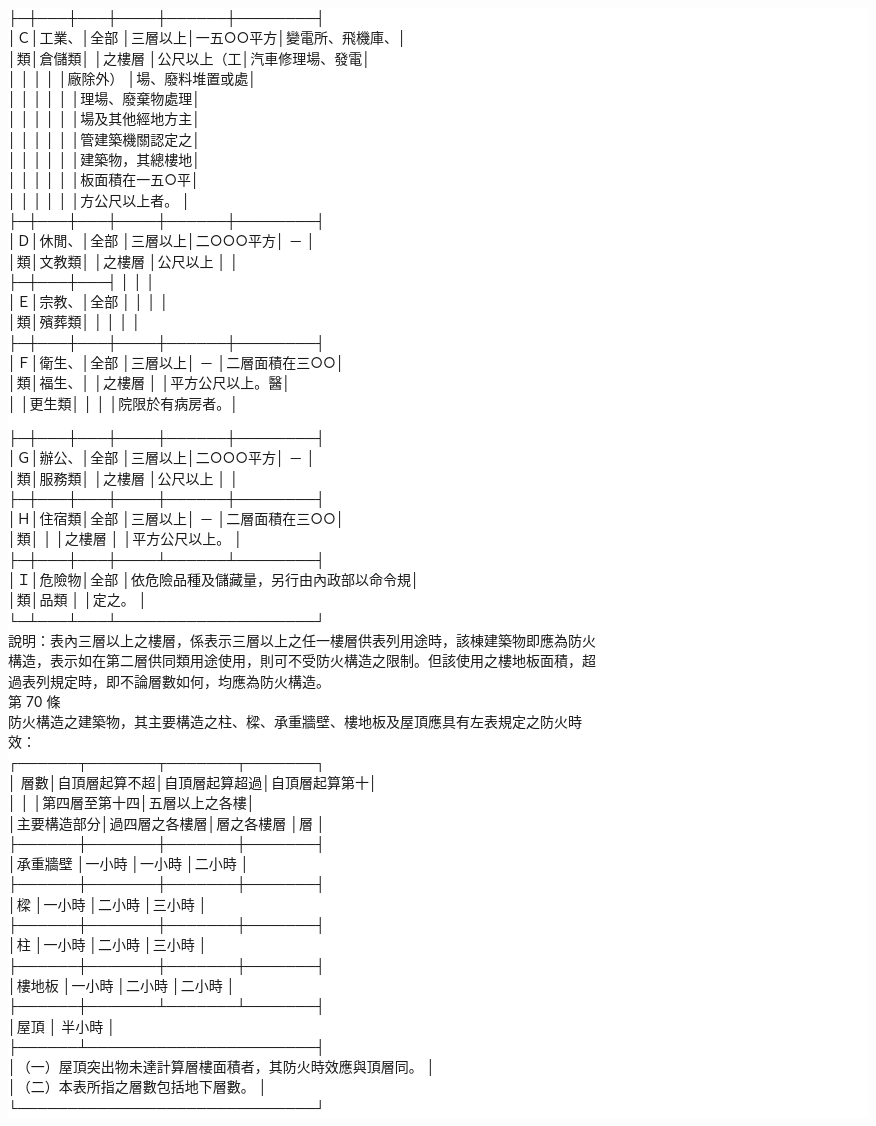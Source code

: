 ├─┼───┼───┼────┼──────┼────────┤  
│Ｃ│工業、│全部 │三層以上│一五○○平方│變電所、飛機庫、│  
│類│倉儲類│ │之樓層 │公尺以上（工│汽車修理場、發電│  
│ │ │ │ │廠除外） │場、廢料堆置或處│  
│ │ │ │ │ │理場、廢棄物處理│  
│ │ │ │ │ │場及其他經地方主│  
│ │ │ │ │ │管建築機關認定之│  
│ │ │ │ │ │建築物，其總樓地│  
│ │ │ │ │ │板面積在一五○平│  
│ │ │ │ │ │方公尺以上者。 │  
├─┼───┼───┼────┼──────┼────────┤  
│Ｄ│休閒、│全部 │三層以上│二○○○平方│ － │  
│類│文教類│ │之樓層 │公尺以上 │ │  
├─┼───┼───┤ │ │ │  
│Ｅ│宗教、│全部 │ │ │ │  
│類│殯葬類│ │ │ │ │  
├─┼───┼───┼────┼──────┼────────┤  
│Ｆ│衛生、│全部 │三層以上│ － │二層面積在三○○│  
│類│福生、│ │之樓層 │ │平方公尺以上。醫│  
│ │更生類│ │ │ │院限於有病房者。│  


├─┼───┼───┼────┼──────┼────────┤  
│Ｇ│辦公、│全部 │三層以上│二○○○平方│ － │  
│類│服務類│ │之樓層 │公尺以上 │ │  
├─┼───┼───┼────┼──────┼────────┤  
│Ｈ│住宿類│全部 │三層以上│ － │二層面積在三○○│  
│類│ │ │之樓層 │ │平方公尺以上。 │  
├─┼───┼───┼────┴──────┴────────┤  
│Ｉ│危險物│全部 │依危險品種及儲藏量，另行由內政部以命令規│  
│類│品類 │ │定之。 │  
└─┴───┴───┴────────────────────┘  
說明：表內三層以上之樓層，係表示三層以上之任一樓層供表列用途時，該棟建築物即應為防火  
構造，表示如在第二層供同類用途使用，則可不受防火構造之限制。但該使用之樓地板面積，超  
過表列規定時，即不論層數如何，均應為防火構造。  
第 70 條  
防火構造之建築物，其主要構造之柱、樑、承重牆壁、樓地板及屋頂應具有左表規定之防火時  
效：  
┌──────┬───────┬───────┬───────┐  
│ 層數│自頂層起算不超│自頂層起算超過│自頂層起算第十│  
│ │ │第四層至第十四│五層以上之各樓│  
│主要構造部分│過四層之各樓層│層之各樓層 │層 │  
├──────┼───────┼───────┼───────┤  
│承重牆壁 │一小時 │一小時 │二小時 │  
├──────┼───────┼───────┼───────┤  
│樑 │一小時 │二小時 │三小時 │  
├──────┼───────┼───────┼───────┤  
│柱 │一小時 │二小時 │三小時 │  
├──────┼───────┼───────┼───────┤  
│樓地板 │一小時 │二小時 │二小時 │  
├──────┼───────┴───────┴───────┤  
│屋頂 │ 半小時 │  
├──────┴───────────────────────┤  
│（一）屋頂突出物未達計算層樓面積者，其防火時效應與頂層同。 │  
│（二）本表所指之層數包括地下層數。 │  
└──────────────────────────────┘  

